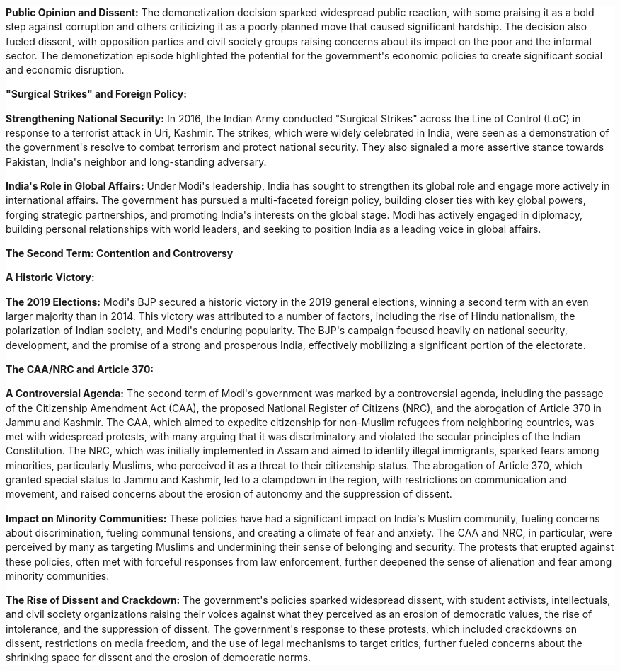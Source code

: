 **Public Opinion and Dissent:** The demonetization decision sparked widespread public reaction, with some praising it as a bold step against corruption and others criticizing it as a poorly planned move that caused significant hardship. The decision also fueled dissent, with opposition parties and civil society groups raising concerns about its impact on the poor and the informal sector.  The demonetization episode highlighted the potential for the government's economic policies to create significant social and economic disruption.

**"Surgical Strikes" and Foreign Policy:**

**Strengthening National Security:** In 2016, the Indian Army conducted "Surgical Strikes" across the Line of Control (LoC) in response to a terrorist attack in Uri, Kashmir.  The strikes, which were widely celebrated in India, were seen as a demonstration of the government's resolve to combat terrorism and protect national security.  They also signaled a more assertive stance towards Pakistan, India's neighbor and long-standing adversary.  

**India's Role in Global Affairs:** Under Modi's leadership, India has sought to strengthen its global role and engage more actively in international affairs. The government has pursued a multi-faceted foreign policy, building closer ties with key global powers, forging strategic partnerships, and promoting India's interests on the global stage.  Modi has actively engaged in diplomacy, building personal relationships with world leaders, and seeking to position India as a leading voice in global affairs.

**The Second Term: Contention and Controversy**

**A Historic Victory:**

**The 2019 Elections:** Modi's BJP secured a historic victory in the 2019 general elections, winning a second term with an even larger majority than in 2014.  This victory was attributed to a number of factors, including the rise of Hindu nationalism, the polarization of Indian society, and Modi's enduring popularity.  The BJP's campaign focused heavily on national security, development, and the promise of a strong and prosperous India, effectively mobilizing a significant portion of the electorate. 

**The CAA/NRC and Article 370:**

**A Controversial Agenda:** The second term of Modi's government was marked by a controversial agenda, including the passage of the Citizenship Amendment Act (CAA), the proposed National Register of Citizens (NRC), and the abrogation of Article 370 in Jammu and Kashmir. The CAA, which aimed to expedite citizenship for non-Muslim refugees from neighboring countries, was met with widespread protests, with many arguing that it was discriminatory and violated the secular principles of the Indian Constitution.  The NRC, which was initially implemented in Assam and aimed to identify illegal immigrants, sparked fears among minorities, particularly Muslims, who perceived it as a threat to their citizenship status.  The abrogation of Article 370, which granted special status to Jammu and Kashmir, led to a clampdown in the region, with restrictions on communication and movement, and raised concerns about the erosion of autonomy and the suppression of dissent. 

**Impact on Minority Communities:**  These policies have had a significant impact on India's Muslim community, fueling concerns about discrimination, fueling communal tensions, and creating a climate of fear and anxiety. The CAA and NRC, in particular, were perceived by many as targeting Muslims and undermining their sense of belonging and security.  The protests that erupted against these policies, often met with forceful responses from law enforcement, further deepened the sense of alienation and fear among minority communities.

**The Rise of Dissent and Crackdown:**  The government's policies sparked widespread dissent, with student activists, intellectuals, and civil society organizations raising their voices against what they perceived as an erosion of democratic values, the rise of intolerance, and the suppression of dissent.  The government's response to these protests, which included crackdowns on dissent, restrictions on media freedom, and the use of legal mechanisms to target critics, further fueled concerns about the shrinking space for dissent and the erosion of democratic norms.
